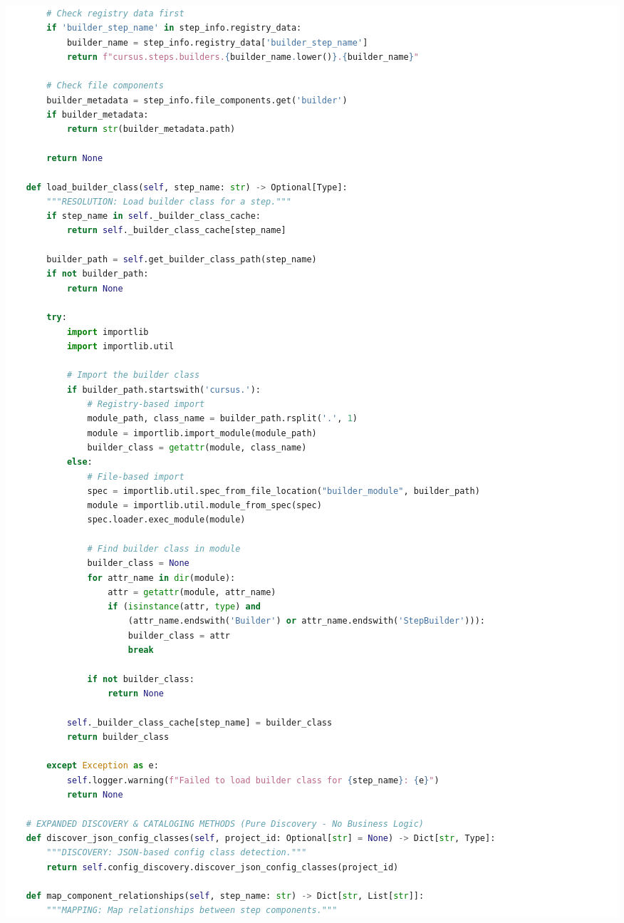 ```python
        # Check registry data first
        if 'builder_step_name' in step_info.registry_data:
            builder_name = step_info.registry_data['builder_step_name']
            return f"cursus.steps.builders.{builder_name.lower()}.{builder_name}"
        
        # Check file components
        builder_metadata = step_info.file_components.get('builder')
        if builder_metadata:
            return str(builder_metadata.path)
        
        return None
    
    def load_builder_class(self, step_name: str) -> Optional[Type]:
        """RESOLUTION: Load builder class for a step."""
        if step_name in self._builder_class_cache:
            return self._builder_class_cache[step_name]
        
        builder_path = self.get_builder_class_path(step_name)
        if not builder_path:
            return None
        
        try:
            import importlib
            import importlib.util
            
            # Import the builder class
            if builder_path.startswith('cursus.'):
                # Registry-based import
                module_path, class_name = builder_path.rsplit('.', 1)
                module = importlib.import_module(module_path)
                builder_class = getattr(module, class_name)
            else:
                # File-based import
                spec = importlib.util.spec_from_file_location("builder_module", builder_path)
                module = importlib.util.module_from_spec(spec)
                spec.loader.exec_module(module)
                
                # Find builder class in module
                builder_class = None
                for attr_name in dir(module):
                    attr = getattr(module, attr_name)
                    if (isinstance(attr, type) and 
                        (attr_name.endswith('Builder') or attr_name.endswith('StepBuilder'))):
                        builder_class = attr
                        break
                
                if not builder_class:
                    return None
            
            self._builder_class_cache[step_name] = builder_class
            return builder_class
            
        except Exception as e:
            self.logger.warning(f"Failed to load builder class for {step_name}: {e}")
            return None
    
    # EXPANDED DISCOVERY & CATALOGING METHODS (Pure Discovery - No Business Logic)
    def discover_json_config_classes(self, project_id: Optional[str] = None) -> Dict[str, Type]:
        """DISCOVERY: JSON-based config class detection."""
        return self.config_discovery.discover_json_config_classes(project_id)
    
    def map_component_relationships(self, step_name: str) -> Dict[str, List[str]]:
        """MAPPING: Map relationships between step components."""
```